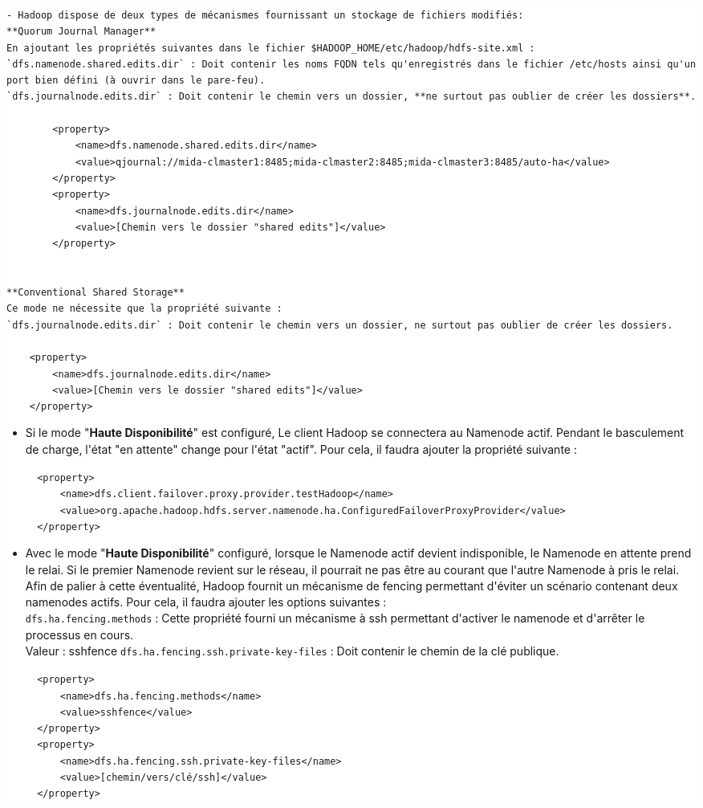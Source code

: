 	- Hadoop dispose de deux types de mécanismes fournissant un stockage de fichiers modifiés:   
	**Quorum Journal Manager**  
	En ajoutant les propriétés suivantes dans le fichier $HADOOP_HOME/etc/hadoop/hdfs-site.xml :   
	`dfs.namenode.shared.edits.dir` : Doit contenir les noms FQDN tels qu'enregistrés dans le fichier /etc/hosts ainsi qu'un port bien défini (à ouvrir dans le pare-feu).  
	`dfs.journalnode.edits.dir` : Doit contenir le chemin vers un dossier, **ne surtout pas oublier de créer les dossiers**.

			<property>
				<name>dfs.namenode.shared.edits.dir</name>
				<value>qjournal://mida-clmaster1:8485;mida-clmaster2:8485;mida-clmaster3:8485/auto-ha</value>
			</property>
			<property>
				<name>dfs.journalnode.edits.dir</name>
				<value>[Chemin vers le dossier "shared edits"]</value>
			</property>


	**Conventional Shared Storage**  
	Ce mode ne nécessite que la propriété suivante :   
	`dfs.journalnode.edits.dir` : Doit contenir le chemin vers un dossier, ne surtout pas oublier de créer les dossiers.

		<property>
			<name>dfs.journalnode.edits.dir</name>
			<value>[Chemin vers le dossier "shared edits"]</value>
		</property>

- Si le mode "**Haute Disponibilité**" est configuré, Le client Hadoop se connectera au Namenode actif. Pendant le basculement de charge, l'état "en attente" change pour l'état "actif". Pour cela, il faudra ajouter la propriété suivante :
 
		<property>  
			<name>dfs.client.failover.proxy.provider.testHadoop</name>
			<value>org.apache.hadoop.hdfs.server.namenode.ha.ConfiguredFailoverProxyProvider</value>  
		</property>

- Avec le mode "**Haute Disponibilité**" configuré, lorsque le Namenode actif devient indisponible, le Namenode en attente prend le relai. Si le premier Namenode revient sur le réseau, il pourrait ne pas être au courant que l'autre Namenode à pris le relai. Afin de palier à cette éventualité, Hadoop fournit un mécanisme de fencing permettant d'éviter un scénario contenant deux namenodes actifs. Pour cela, il faudra ajouter les options suivantes :  
	`dfs.ha.fencing.methods` : Cette propriété fourni un mécanisme à ssh permettant d'activer le namenode et d'arrêter le processus en cours.  
	Valeur : sshfence
	`dfs.ha.fencing.ssh.private-key-files` : Doit contenir le chemin de la clé publique.

		<property>
			<name>dfs.ha.fencing.methods</name>
			<value>sshfence</value>
		</property>
		<property>
			<name>dfs.ha.fencing.ssh.private-key-files</name>
			<value>[chemin/vers/clé/ssh]</value>
		</property>
